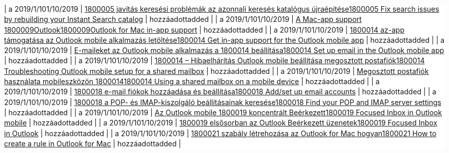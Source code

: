 | <span data-ttu-id="1d171-198">a 2019/1/10</span><span class="sxs-lookup"><span data-stu-id="1d171-198">1/10/2019</span></span> | [<span data-ttu-id="1d171-199">1800005 javítás keresési problémák az azonnali keresés katalógus újraépítése</span><span class="sxs-lookup"><span data-stu-id="1d171-199">1800005 Fix search issues by rebuilding your Instant Search catalog</span></span>](/AlchemyInsights/1800005-fix-search-issues-by-rebuilding-your-instant-search-catalog) | <span data-ttu-id="1d171-200">hozzáadott</span><span class="sxs-lookup"><span data-stu-id="1d171-200">added</span></span> |
| <span data-ttu-id="1d171-201">a 2019/1/10</span><span class="sxs-lookup"><span data-stu-id="1d171-201">1/10/2019</span></span> | [<span data-ttu-id="1d171-202">A Mac-app support 1800009Outlook</span><span class="sxs-lookup"><span data-stu-id="1d171-202">1800009Outlook for Mac in-app support</span></span>](/AlchemyInsights/1800009-outlook-for-mac-in-app-support) | <span data-ttu-id="1d171-203">hozzáadott</span><span class="sxs-lookup"><span data-stu-id="1d171-203">added</span></span> |
| <span data-ttu-id="1d171-204">a 2019/1/10</span><span class="sxs-lookup"><span data-stu-id="1d171-204">1/10/2019</span></span> | [<span data-ttu-id="1d171-205">1800014 az-app támogatása az Outlook mobile alkalmazás letöltése</span><span class="sxs-lookup"><span data-stu-id="1d171-205">1800014 Get in-app support for the Outlook mobile app</span></span>](/AlchemyInsights/1800014-get-in-app-support-for-the-outlook-mobile-app) | <span data-ttu-id="1d171-206">hozzáadott</span><span class="sxs-lookup"><span data-stu-id="1d171-206">added</span></span> |
| <span data-ttu-id="1d171-207">a 2019/1/10</span><span class="sxs-lookup"><span data-stu-id="1d171-207">1/10/2019</span></span> | [<span data-ttu-id="1d171-208">E-maileket az Outlook mobile alkalmazás a 1800014 beállítása</span><span class="sxs-lookup"><span data-stu-id="1d171-208">1800014 Set up email in the Outlook mobile app</span></span>](/AlchemyInsights/1800014-set-up-email-in-the-outlook-mobile-app) | <span data-ttu-id="1d171-209">hozzáadott</span><span class="sxs-lookup"><span data-stu-id="1d171-209">added</span></span> |
| <span data-ttu-id="1d171-210">a 2019/1/10</span><span class="sxs-lookup"><span data-stu-id="1d171-210">1/10/2019</span></span> | [<span data-ttu-id="1d171-211">1800014 – Hibaelhárítás Outlook mobile beállítása megosztott postafiók</span><span class="sxs-lookup"><span data-stu-id="1d171-211">1800014 Troubleshooting Outlook mobile setup for a shared mailbox</span></span>](/AlchemyInsights/1800014-troubleshooting-outlook-mobile-setup-for-a-shared-mailbox) | <span data-ttu-id="1d171-212">hozzáadott</span><span class="sxs-lookup"><span data-stu-id="1d171-212">added</span></span> |
| <span data-ttu-id="1d171-213">a 2019/1/10</span><span class="sxs-lookup"><span data-stu-id="1d171-213">1/10/2019</span></span> | [<span data-ttu-id="1d171-214">Megosztott postafiók használata mobileszközön 1800014</span><span class="sxs-lookup"><span data-stu-id="1d171-214">1800014 Using a shared mailbox on a mobile device</span></span>](/AlchemyInsights/1800014-using-a-shared-mailbox-on-a-mobile-device) | <span data-ttu-id="1d171-215">hozzáadott</span><span class="sxs-lookup"><span data-stu-id="1d171-215">added</span></span> |
| <span data-ttu-id="1d171-216">a 2019/1/10</span><span class="sxs-lookup"><span data-stu-id="1d171-216">1/10/2019</span></span> | [<span data-ttu-id="1d171-217">1800018 e-mail fiókok hozzáadása és beállítása</span><span class="sxs-lookup"><span data-stu-id="1d171-217">1800018 Add/set up email accounts</span></span>](/AlchemyInsights/1800018-add-set-up-email-accounts) | <span data-ttu-id="1d171-218">hozzáadott</span><span class="sxs-lookup"><span data-stu-id="1d171-218">added</span></span> |
| <span data-ttu-id="1d171-219">a 2019/1/10</span><span class="sxs-lookup"><span data-stu-id="1d171-219">1/10/2019</span></span> | [<span data-ttu-id="1d171-220">1800018 a POP- és IMAP-kiszolgáló beállításainak keresése</span><span class="sxs-lookup"><span data-stu-id="1d171-220">1800018 Find your POP and IMAP server settings</span></span>](/AlchemyInsights/1800018-find-your-pop-and-imap-server-settings) | <span data-ttu-id="1d171-221">hozzáadott</span><span class="sxs-lookup"><span data-stu-id="1d171-221">added</span></span> |
| <span data-ttu-id="1d171-222">a 2019/1/10</span><span class="sxs-lookup"><span data-stu-id="1d171-222">1/10/2019</span></span> | [<span data-ttu-id="1d171-223">Az Outlook mobile 1800019 koncentrált Beérkezett</span><span class="sxs-lookup"><span data-stu-id="1d171-223">1800019 Focused Inbox in Outlook mobile</span></span>](/AlchemyInsights/1800019-focused-inbox-in-outlook-mobile) | <span data-ttu-id="1d171-224">hozzáadott</span><span class="sxs-lookup"><span data-stu-id="1d171-224">added</span></span> |
| <span data-ttu-id="1d171-225">a 2019/1/10</span><span class="sxs-lookup"><span data-stu-id="1d171-225">1/10/2019</span></span> | [<span data-ttu-id="1d171-226">1800019 elsősorban az Outlook Beérkezett üzenetek</span><span class="sxs-lookup"><span data-stu-id="1d171-226">1800019 Focused Inbox in Outlook</span></span>](/AlchemyInsights/1800019-focused-inbox-in-outlook) | <span data-ttu-id="1d171-227">hozzáadott</span><span class="sxs-lookup"><span data-stu-id="1d171-227">added</span></span> |
| <span data-ttu-id="1d171-228">a 2019/1/10</span><span class="sxs-lookup"><span data-stu-id="1d171-228">1/10/2019</span></span> | [<span data-ttu-id="1d171-229">1800021 szabály létrehozása az Outlook for Mac hogyan</span><span class="sxs-lookup"><span data-stu-id="1d171-229">1800021 How to create a rule in Outlook for Mac</span></span>](/AlchemyInsights/1800021-how-to-create-a-rule-in-outlook-for-mac) | <span data-ttu-id="1d171-230">hozzáadott</span><span class="sxs-lookup"><span data-stu-id="1d171-230">added</span></span> |